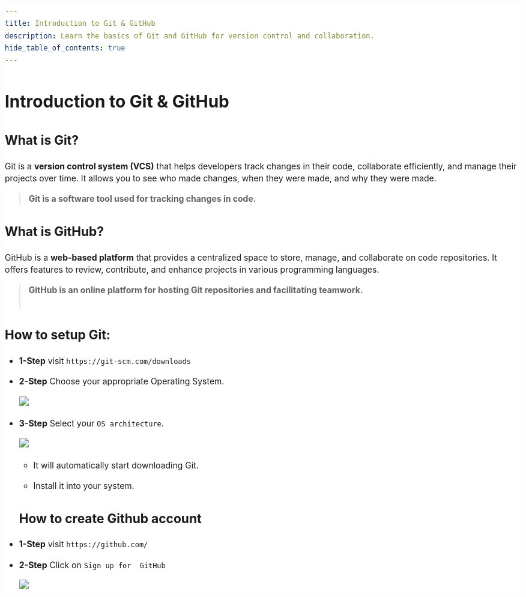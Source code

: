 ```yaml
---
title: Introduction to Git & GitHub
description: Learn the basics of Git and GitHub for version control and collaboration.
hide_table_of_contents: true
---
```


# Introduction to Git & GitHub

## What is Git?

Git is a **version control system (VCS)** that helps developers track changes in their code, collaborate efficiently, and manage their projects over time. It allows you to see who made changes, when they were made, and why they were made.

> **Git is a software tool used for tracking changes in code.**

## What is GitHub?

GitHub is a **web-based platform** that provides a centralized space to store, manage, and collaborate on code repositories. It offers features to review, contribute, and enhance projects in various programming languages.

> **GitHub is an online platform for hosting Git repositories and facilitating teamwork.**
> <br/><br/>

## How to setup Git:

- **1-Step** visit `https://git-scm.com/downloads`

- **2-Step** Choose your appropriate Operating System.

   <img src="/github/02-git-and-github-introduction/10.png"  width="800px"/>

- **3-Step** Select your `OS architecture`.

   <img src="/github/02-git-and-github-introduction/11.png"  width="800px"/>

  - It will automatically start downloading Git.

  - Install it into your system.

  ## How to create Github account

- **1-Step** visit `https://github.com/`

- **2-Step** Click on `Sign up for 
GitHub`

  <img src="/github/02-git-and-github-introduction/01.png"  width="800px"/>
  <br/>
